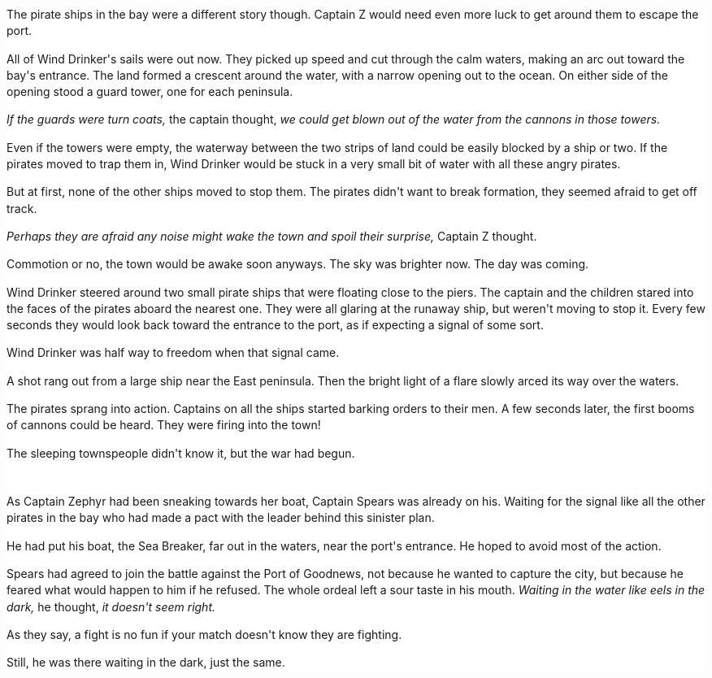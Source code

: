 The pirate ships in the bay were a different story though. Captain Z would need even more luck to get around them to escape the port.

All of Wind Drinker's sails were out now. They picked up speed and cut through the calm waters, making an arc out toward the bay's entrance. The land formed a crescent around the water, with a narrow opening out to the ocean. On either side of the opening stood a guard tower, one for each peninsula.

_If the guards were turn coats,_ the captain thought, _we could get blown out of the water from the cannons in those towers._

Even if the towers were empty, the waterway between the two strips of land could be easily blocked by a ship or two. If the pirates moved to trap them in, Wind Drinker would be stuck in a very small bit of water with all these angry pirates.

But at first, none of the other ships moved to stop them. The pirates didn't want to break formation, they seemed afraid to get off track.

_Perhaps they are afraid any noise might wake the town and spoil their surprise,_ Captain Z thought.

Commotion or no, the town would be awake soon anyways. The sky was brighter now. The day was coming.

Wind Drinker steered around two small pirate ships that were floating close to the piers. The captain and the children stared into the faces of the pirates aboard the nearest one. They were all glaring at the runaway ship, but weren't moving to stop it. Every few seconds they would look back toward the entrance to the port, as if expecting a signal of some sort.

Wind Drinker was half way to freedom when that signal came.

A shot rang out from a large ship near the East peninsula. Then the bright light of a flare slowly arced its way over the waters.

The pirates sprang into action. Captains on all the ships started barking orders to their men. A few seconds later, the first booms of cannons could be heard. They were firing into the town!

The sleeping townspeople didn't know it, but the war had begun.

#

As Captain Zephyr had been sneaking towards her boat, Captain Spears was already on his. Waiting for the signal like all the other pirates in the bay who had made a pact with the leader behind this sinister plan.

He had put his boat, the Sea Breaker, far out in the waters, near the port's entrance. He hoped to avoid most of the action.

Spears had agreed to join the battle against the Port of Goodnews, not because he wanted to capture the city, but because he feared what would happen to him if he refused. The whole ordeal left a sour taste in his mouth. _Waiting in the water like eels in the dark,_ he thought, _it doesn't seem right._

As they say, a fight is no fun if your match doesn't know they are fighting.

Still, he was there waiting in the dark, just the same.
